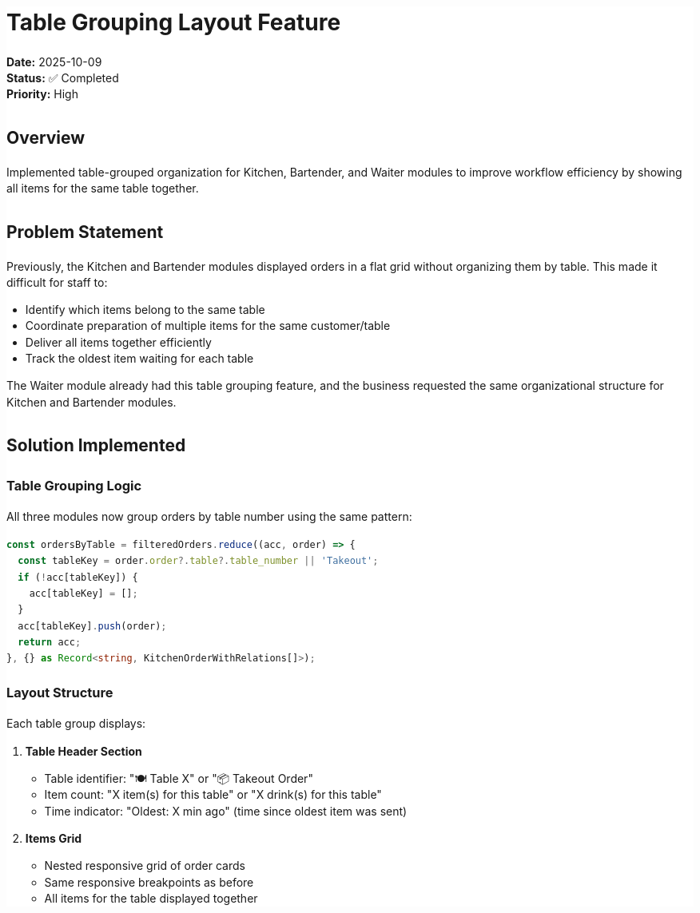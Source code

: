 # Table Grouping Layout Feature

**Date:** 2025-10-09  
**Status:** ✅ Completed  
**Priority:** High

## Overview

Implemented table-grouped organization for Kitchen, Bartender, and Waiter modules to improve workflow efficiency by showing all items for the same table together.

## Problem Statement

Previously, the Kitchen and Bartender modules displayed orders in a flat grid without organizing them by table. This made it difficult for staff to:
- Identify which items belong to the same table
- Coordinate preparation of multiple items for the same customer/table
- Deliver all items together efficiently
- Track the oldest item waiting for each table

The Waiter module already had this table grouping feature, and the business requested the same organizational structure for Kitchen and Bartender modules.

## Solution Implemented

### Table Grouping Logic

All three modules now group orders by table number using the same pattern:

```typescript
const ordersByTable = filteredOrders.reduce((acc, order) => {
  const tableKey = order.order?.table?.table_number || 'Takeout';
  if (!acc[tableKey]) {
    acc[tableKey] = [];
  }
  acc[tableKey].push(order);
  return acc;
}, {} as Record<string, KitchenOrderWithRelations[]>);
```

### Layout Structure

Each table group displays:

1. **Table Header Section**
   - Table identifier: "🍽️ Table X" or "📦 Takeout Order"
   - Item count: "X item(s) for this table" or "X drink(s) for this table"
   - Time indicator: "Oldest: X min ago" (time since oldest item was sent)

2. **Items Grid**
   - Nested responsive grid of order cards
   - Same responsive breakpoints as before
   - All items for the table displayed together

